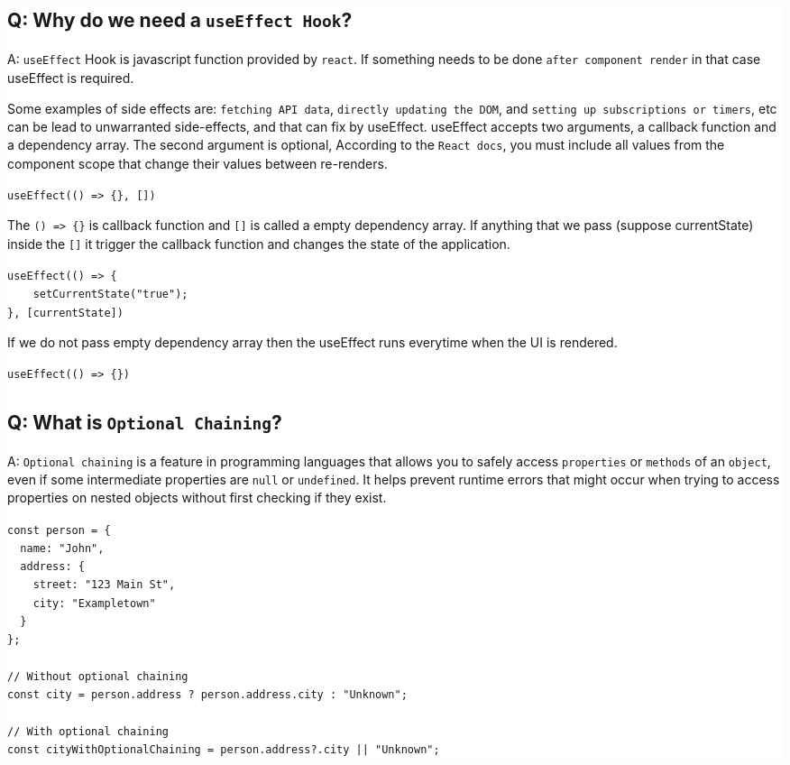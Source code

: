 ## Q: Why do we need a `useEffect Hook`?

A: `useEffect` Hook is javascript function provided by `react`. If something needs to be done `after component render` in that case useEffect is required.

Some examples of side effects are: `fetching API data`, `directly updating the DOM`, and `setting up subscriptions or timers`, etc can be lead to unwarranted side-effects, and that can fix by useEffect. useEffect accepts two arguments, a callback function and a dependency array. The second argument is optional, According to the `React docs`, you must include all values from the component scope that change their values between re-renders.

```
useEffect(() => {}, [])
```

The `() => {}` is callback function and `[]` is called a empty dependency array.
If anything that we pass (suppose currentState) inside the `[]` it trigger the callback function and changes the state of the application.

```
useEffect(() => {
    setCurrentState("true");
}, [currentState])
```

If we do not pass empty dependency array then the useEffect runs everytime when the UI is rendered.

```
useEffect(() => {})
```

## Q: What is `Optional Chaining`?

A: `Optional chaining` is a feature in programming languages that allows you to safely access `properties` or `methods` of an `object`, even if some intermediate properties are `null` or `undefined`. It helps prevent runtime errors that might occur when trying to access properties on nested objects without first checking if they exist.

```
const person = {
  name: "John",
  address: {
    street: "123 Main St",
    city: "Exampletown"
  }
};

// Without optional chaining
const city = person.address ? person.address.city : "Unknown";

// With optional chaining
const cityWithOptionalChaining = person.address?.city || "Unknown";

```
